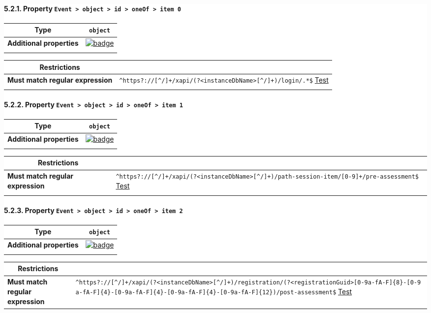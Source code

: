 #### <a name="object_id_oneOf_i0"></a>5.2.1. Property `Event > object > id > oneOf > item 0`

| Type                      | `object`                                                                                                            |
| ------------------------- | ------------------------------------------------------------------------------------------------------------------- |
| **Additional properties** | [![badge](https://img.shields.io/badge/Any+type-allowed-green)](# "Additional Properties of any type are allowed.") |
|                           |                                                                                                                     |

| Restrictions                      |                                                                                                                                                                                                               |
| --------------------------------- | ------------------------------------------------------------------------------------------------------------------------------------------------------------------------------------------------------------- |
| **Must match regular expression** | ```^https?://[^/]+/xapi/(?<instanceDbName>[^/]+)/login/.*$``` [Test](https://regex101.com/?regex=%5Ehttps%3F%3A%2F%2F%5B%5E%2F%5D%2B%2Fxapi%2F%28%3F%3CinstanceDbName%3E%5B%5E%2F%5D%2B%29%2Flogin%2F.%2A%24) |
|                                   |                                                                                                                                                                                                               |

#### <a name="object_id_oneOf_i1"></a>5.2.2. Property `Event > object > id > oneOf > item 1`

| Type                      | `object`                                                                                                            |
| ------------------------- | ------------------------------------------------------------------------------------------------------------------- |
| **Additional properties** | [![badge](https://img.shields.io/badge/Any+type-allowed-green)](# "Additional Properties of any type are allowed.") |
|                           |                                                                                                                     |

| Restrictions                      |                                                                                                                                                                                                                                                                                   |
| --------------------------------- | --------------------------------------------------------------------------------------------------------------------------------------------------------------------------------------------------------------------------------------------------------------------------------- |
| **Must match regular expression** | ```^https?://[^/]+/xapi/(?<instanceDbName>[^/]+)/path-session-item/[0-9]+/pre-assessment$``` [Test](https://regex101.com/?regex=%5Ehttps%3F%3A%2F%2F%5B%5E%2F%5D%2B%2Fxapi%2F%28%3F%3CinstanceDbName%3E%5B%5E%2F%5D%2B%29%2Fpath-session-item%2F%5B0-9%5D%2B%2Fpre-assessment%24) |
|                                   |                                                                                                                                                                                                                                                                                   |

#### <a name="object_id_oneOf_i2"></a>5.2.3. Property `Event > object > id > oneOf > item 2`

| Type                      | `object`                                                                                                            |
| ------------------------- | ------------------------------------------------------------------------------------------------------------------- |
| **Additional properties** | [![badge](https://img.shields.io/badge/Any+type-allowed-green)](# "Additional Properties of any type are allowed.") |
|                           |                                                                                                                     |

| Restrictions                      |                                                                                                                                                                                                                                                                                                                                                                                                                                                                                                           |
| --------------------------------- | --------------------------------------------------------------------------------------------------------------------------------------------------------------------------------------------------------------------------------------------------------------------------------------------------------------------------------------------------------------------------------------------------------------------------------------------------------------------------------------------------------- |
| **Must match regular expression** | ```^https?://[^/]+/xapi/(?<instanceDbName>[^/]+)/registration/(?<registrationGuid>[0-9a-fA-F]{8}-[0-9a-fA-F]{4}-[0-9a-fA-F]{4}-[0-9a-fA-F]{4}-[0-9a-fA-F]{12})/post-assessment$``` [Test](https://regex101.com/?regex=%5Ehttps%3F%3A%2F%2F%5B%5E%2F%5D%2B%2Fxapi%2F%28%3F%3CinstanceDbName%3E%5B%5E%2F%5D%2B%29%2Fregistration%2F%28%3F%3CregistrationGuid%3E%5B0-9a-fA-F%5D%7B8%7D-%5B0-9a-fA-F%5D%7B4%7D-%5B0-9a-fA-F%5D%7B4%7D-%5B0-9a-fA-F%5D%7B4%7D-%5B0-9a-fA-F%5D%7B12%7D%29%2Fpost-assessment%24) |